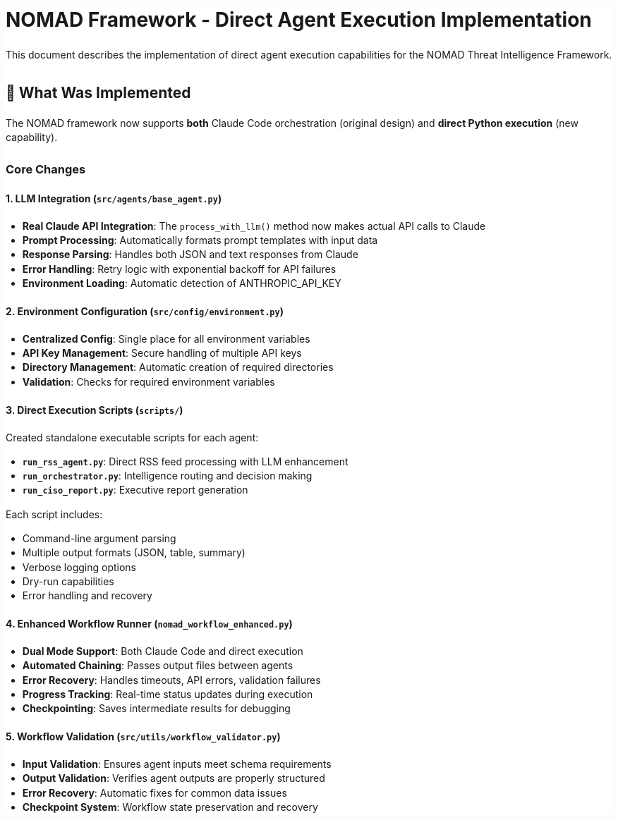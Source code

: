 # NOMAD Framework - Direct Agent Execution Implementation

This document describes the implementation of direct agent execution capabilities for the NOMAD Threat Intelligence Framework.

## 🎯 What Was Implemented

The NOMAD framework now supports **both** Claude Code orchestration (original design) and **direct Python execution** (new capability).

### Core Changes

#### 1. LLM Integration (`src/agents/base_agent.py`)
- **Real Claude API Integration**: The `process_with_llm()` method now makes actual API calls to Claude
- **Prompt Processing**: Automatically formats prompt templates with input data
- **Response Parsing**: Handles both JSON and text responses from Claude
- **Error Handling**: Retry logic with exponential backoff for API failures
- **Environment Loading**: Automatic detection of ANTHROPIC_API_KEY

#### 2. Environment Configuration (`src/config/environment.py`)
- **Centralized Config**: Single place for all environment variables
- **API Key Management**: Secure handling of multiple API keys
- **Directory Management**: Automatic creation of required directories
- **Validation**: Checks for required environment variables

#### 3. Direct Execution Scripts (`scripts/`)
Created standalone executable scripts for each agent:

- **`run_rss_agent.py`**: Direct RSS feed processing with LLM enhancement
- **`run_orchestrator.py`**: Intelligence routing and decision making
- **`run_ciso_report.py`**: Executive report generation

Each script includes:
- Command-line argument parsing
- Multiple output formats (JSON, table, summary)
- Verbose logging options
- Dry-run capabilities
- Error handling and recovery

#### 4. Enhanced Workflow Runner (`nomad_workflow_enhanced.py`)
- **Dual Mode Support**: Both Claude Code and direct execution
- **Automated Chaining**: Passes output files between agents
- **Error Recovery**: Handles timeouts, API errors, validation failures
- **Progress Tracking**: Real-time status updates during execution
- **Checkpointing**: Saves intermediate results for debugging

#### 5. Workflow Validation (`src/utils/workflow_validator.py`)
- **Input Validation**: Ensures agent inputs meet schema requirements
- **Output Validation**: Verifies agent outputs are properly structured
- **Error Recovery**: Automatic fixes for common data issues
- **Checkpoint System**: Workflow state preservation and recovery
